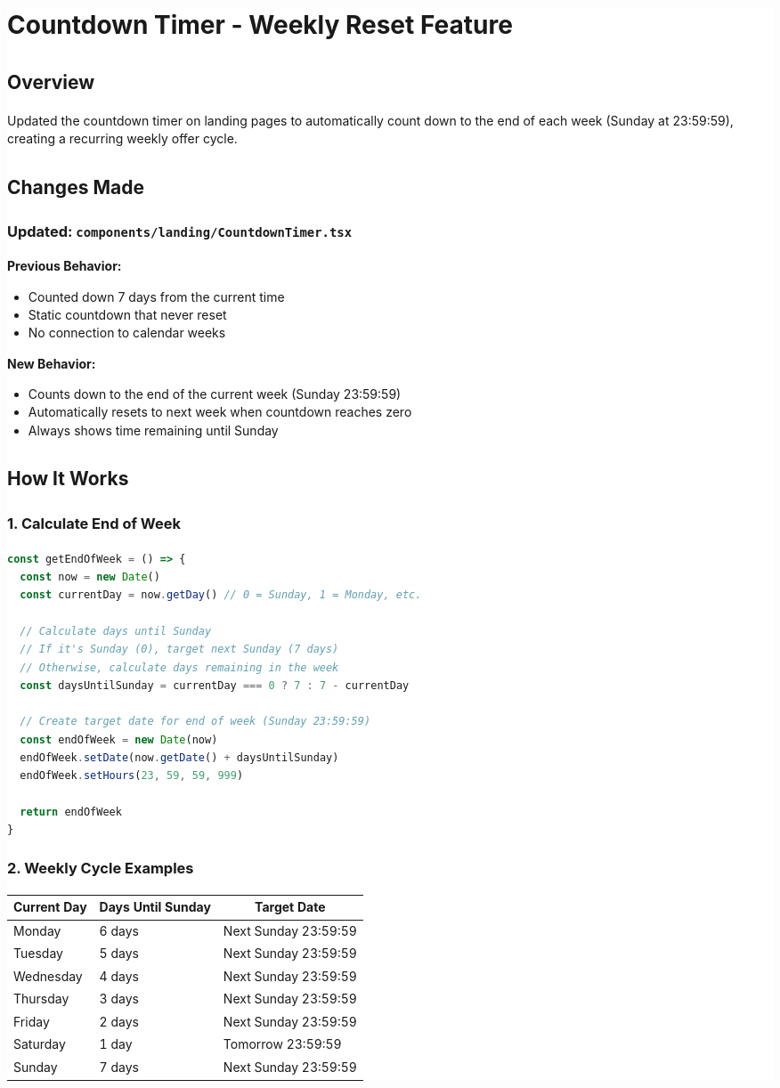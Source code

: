 # Countdown Timer - Weekly Reset Feature

## Overview
Updated the countdown timer on landing pages to automatically count down to the end of each week (Sunday at 23:59:59), creating a recurring weekly offer cycle.

## Changes Made

### Updated: `components/landing/CountdownTimer.tsx`

**Previous Behavior:**
- Counted down 7 days from the current time
- Static countdown that never reset
- No connection to calendar weeks

**New Behavior:**
- Counts down to the end of the current week (Sunday 23:59:59)
- Automatically resets to next week when countdown reaches zero
- Always shows time remaining until Sunday

## How It Works

### 1. Calculate End of Week
```typescript
const getEndOfWeek = () => {
  const now = new Date()
  const currentDay = now.getDay() // 0 = Sunday, 1 = Monday, etc.
  
  // Calculate days until Sunday
  // If it's Sunday (0), target next Sunday (7 days)
  // Otherwise, calculate days remaining in the week
  const daysUntilSunday = currentDay === 0 ? 7 : 7 - currentDay
  
  // Create target date for end of week (Sunday 23:59:59)
  const endOfWeek = new Date(now)
  endOfWeek.setDate(now.getDate() + daysUntilSunday)
  endOfWeek.setHours(23, 59, 59, 999)
  
  return endOfWeek
}
```

### 2. Weekly Cycle Examples

| Current Day | Days Until Sunday | Target Date |
|-------------|------------------|-------------|
| Monday | 6 days | Next Sunday 23:59:59 |
| Tuesday | 5 days | Next Sunday 23:59:59 |
| Wednesday | 4 days | Next Sunday 23:59:59 |
| Thursday | 3 days | Next Sunday 23:59:59 |
| Friday | 2 days | Next Sunday 23:59:59 |
| Saturday | 1 day | Tomorrow 23:59:59 |
| Sunday | 7 days | Next Sunday 23:59:59 |
